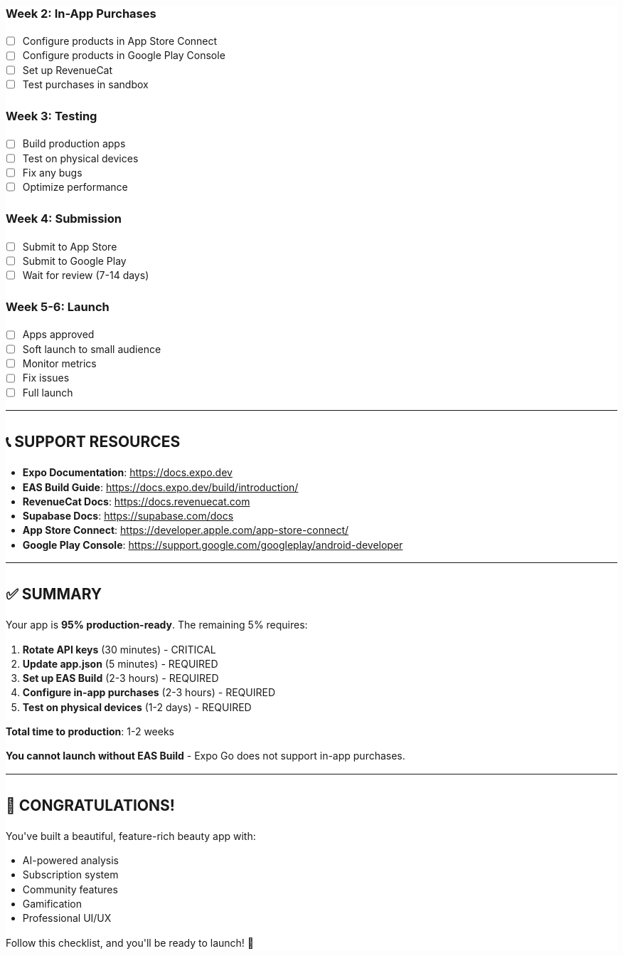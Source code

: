 ### Week 2: In-App Purchases
- [ ] Configure products in App Store Connect
- [ ] Configure products in Google Play Console
- [ ] Set up RevenueCat
- [ ] Test purchases in sandbox

### Week 3: Testing
- [ ] Build production apps
- [ ] Test on physical devices
- [ ] Fix any bugs
- [ ] Optimize performance

### Week 4: Submission
- [ ] Submit to App Store
- [ ] Submit to Google Play
- [ ] Wait for review (7-14 days)

### Week 5-6: Launch
- [ ] Apps approved
- [ ] Soft launch to small audience
- [ ] Monitor metrics
- [ ] Fix issues
- [ ] Full launch

---

## 📞 SUPPORT RESOURCES

- **Expo Documentation**: https://docs.expo.dev
- **EAS Build Guide**: https://docs.expo.dev/build/introduction/
- **RevenueCat Docs**: https://docs.revenuecat.com
- **Supabase Docs**: https://supabase.com/docs
- **App Store Connect**: https://developer.apple.com/app-store-connect/
- **Google Play Console**: https://support.google.com/googleplay/android-developer

---

## ✅ SUMMARY

Your app is **95% production-ready**. The remaining 5% requires:

1. **Rotate API keys** (30 minutes) - CRITICAL
2. **Update app.json** (5 minutes) - REQUIRED
3. **Set up EAS Build** (2-3 hours) - REQUIRED
4. **Configure in-app purchases** (2-3 hours) - REQUIRED
5. **Test on physical devices** (1-2 days) - REQUIRED

**Total time to production**: 1-2 weeks

**You cannot launch without EAS Build** - Expo Go does not support in-app purchases.

---

## 🎉 CONGRATULATIONS!

You've built a beautiful, feature-rich beauty app with:
- AI-powered analysis
- Subscription system
- Community features
- Gamification
- Professional UI/UX

Follow this checklist, and you'll be ready to launch! 🚀
